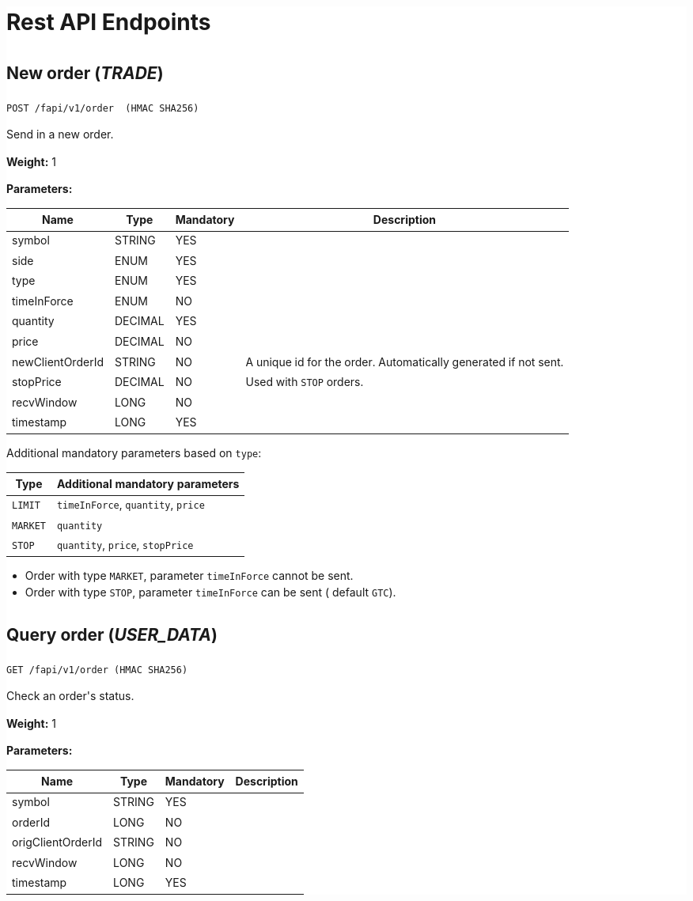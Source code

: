 # Rest API Endpoints
## New order  (*TRADE*)
```
POST /fapi/v1/order  (HMAC SHA256)
```
Send in a new order.

**Weight:**
1

**Parameters:**

Name | Type | Mandatory | Description
------------ | ------------ | ------------ | ------------
symbol | STRING | YES |
side | ENUM | YES |
type | ENUM | YES |
timeInForce | ENUM | NO |
quantity | DECIMAL | YES |
price | DECIMAL | NO |
newClientOrderId | STRING | NO | A unique id for the order. Automatically generated if not sent.
stopPrice | DECIMAL | NO | Used with `STOP` orders.
recvWindow | LONG | NO |
timestamp | LONG | YES |

Additional mandatory parameters based on `type`:

Type | Additional mandatory parameters
------------ | ------------
`LIMIT` | `timeInForce`, `quantity`, `price`
`MARKET` | `quantity`
`STOP` | `quantity`,  `price`, `stopPrice`

* Order with type `MARKET`, parameter `timeInForce` cannot be sent.
* Order with type `STOP`,  parameter `timeInForce` can be sent ( default `GTC`).



## Query order (*USER_DATA*)
```
GET /fapi/v1/order (HMAC SHA256)
```
Check an order's status.

**Weight:**
1

**Parameters:**

Name | Type | Mandatory | Description
------------ | ------------ | ------------ | ------------
symbol | STRING | YES |
orderId | LONG | NO |
origClientOrderId | STRING | NO |
recvWindow | LONG | NO |
timestamp | LONG | YES |
